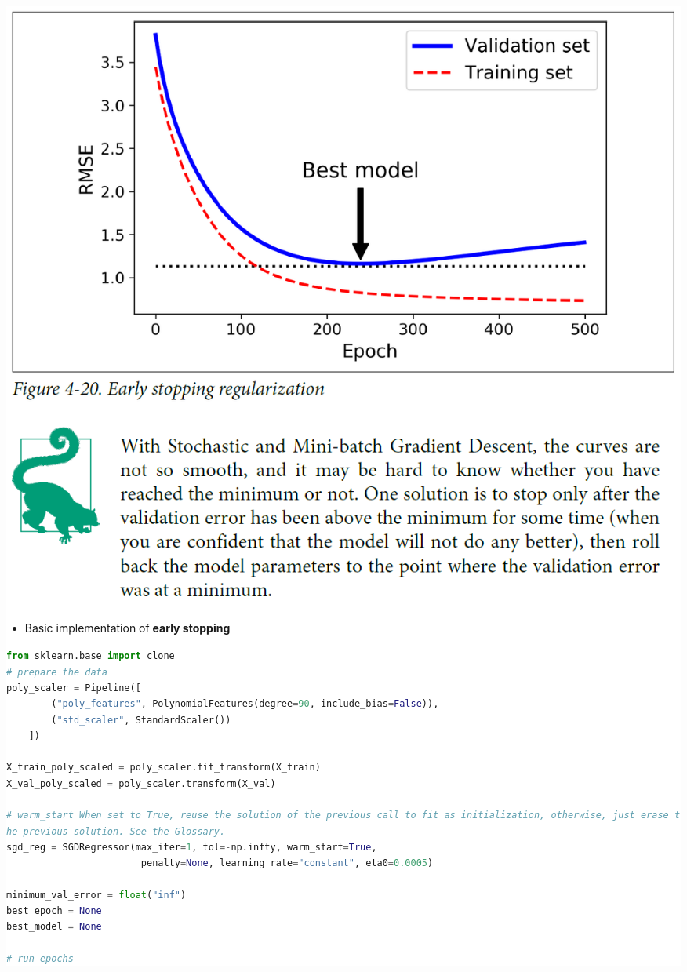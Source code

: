 ![image](https://github.com/sbalfe/all-notes/blob/master/images/image-20211117215546747.png)

![image](https://github.com/sbalfe/all-notes/blob/master/images/image-20211117215603044.png)

- Basic implementation of **early stopping**

```python
from sklearn.base import clone
# prepare the data
poly_scaler = Pipeline([
		("poly_features", PolynomialFeatures(degree=90, include_bias=False)),
		("std_scaler", StandardScaler())
	])

X_train_poly_scaled = poly_scaler.fit_transform(X_train)
X_val_poly_scaled = poly_scaler.transform(X_val)

# warm_start When set to True, reuse the solution of the previous call to fit as initialization, otherwise, just erase the previous solution. See the Glossary.
sgd_reg = SGDRegressor(max_iter=1, tol=-np.infty, warm_start=True,
						penalty=None, learning_rate="constant", eta0=0.0005)

minimum_val_error = float("inf")
best_epoch = None
best_model = None

# run epochs
```